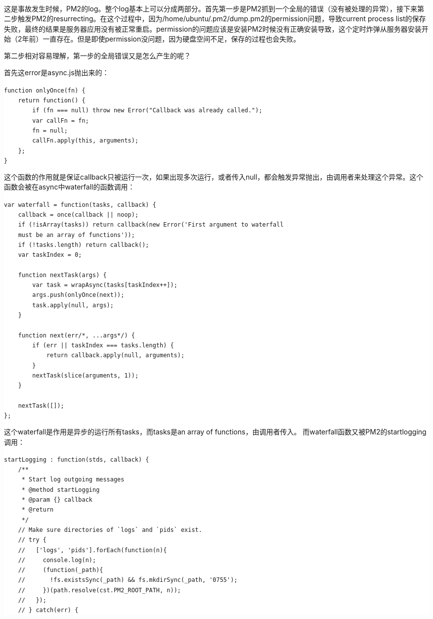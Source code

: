 
这是事故发生时候，PM2的log。整个log基本上可以分成两部分。首先第一步是PM2抓到一个全局的错误（没有被处理的异常），接下来第二步触发PM2的resurrecting。在这个过程中，因为/home/ubuntu/.pm2/dump.pm2的permission问题，导致current process  list的保存失败，最终的结果是服务器应用没有被正常重启。permission的问题应该是安装PM2时候没有正确安装导致，这个定时炸弹从服务器安装开始（2年前）一直存在。但是即使permission没问题，因为硬盘空间不足，保存的过程也会失败。

第二步相对容易理解，第一步的全局错误又是怎么产生的呢？

首先这error是async.js抛出来的：

```javascript=
function onlyOnce(fn) {
    return function() {
        if (fn === null) throw new Error("Callback was already called.");
        var callFn = fn;
        fn = null;
        callFn.apply(this, arguments);
    };
}
```

这个函数的作用就是保证callback只被运行一次，如果出现多次运行，或者传入null，都会触发异常抛出，由调用者来处理这个异常。这个函数会被在async中waterfall的函数调用：


```javascript=
var waterfall = function(tasks, callback) {
    callback = once(callback || noop);
    if (!isArray(tasks)) return callback(new Error('First argument to waterfall 
    must be an array of functions'));
    if (!tasks.length) return callback();
    var taskIndex = 0;

    function nextTask(args) {
        var task = wrapAsync(tasks[taskIndex++]);
        args.push(onlyOnce(next));
        task.apply(null, args);
    }

    function next(err/*, ...args*/) {
        if (err || taskIndex === tasks.length) {
            return callback.apply(null, arguments);
        }
        nextTask(slice(arguments, 1));
    }

    nextTask([]);
};

```

这个waterfall是作用是异步的运行所有tasks，而tasks是an array of functions，由调用者传入。
而waterfall函数又被PM2的startlogging调用：

```javascript=
startLogging : function(stds, callback) {
    /**
     * Start log outgoing messages
     * @method startLogging
     * @param {} callback
     * @return
     */
    // Make sure directories of `logs` and `pids` exist.
    // try {
    //   ['logs', 'pids'].forEach(function(n){
    //     console.log(n);
    //     (function(_path){
    //       !fs.existsSync(_path) && fs.mkdirSync(_path, '0755');
    //     })(path.resolve(cst.PM2_ROOT_PATH, n));
    //   });
    // } catch(err) {
```